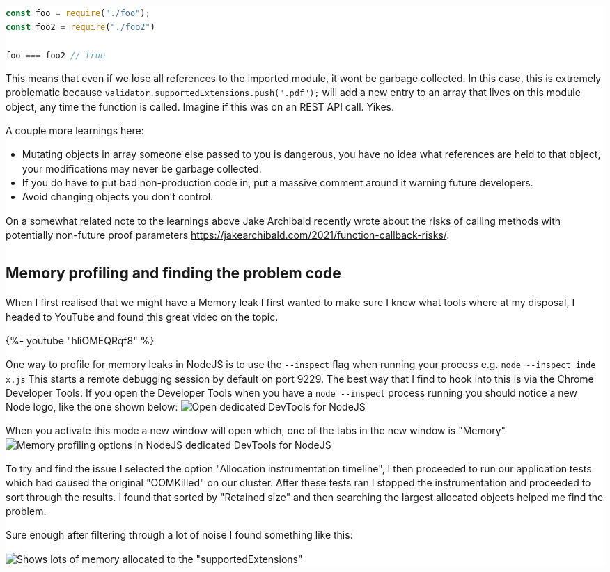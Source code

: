 ```js
const foo = require("./foo");
const foo2 = require("./foo2")

foo === foo2 // true
```

This means that even if we lose all references to the imported module, it wont be garbage collected. In this case, this is extremely problematic because `validator.supportedExtensions.push(".pdf");` will add a new entry to an array that lives on this module object, any time the function is called. Imagine if this was on an REST API call. Yikes.

A couple more learnings here:
- Mutating objects in array someone else passed to you is dangerous, you have no idea what references are held to that object, your modifications may never be garbage collected.
- If you do have to put bad non-production code in, put a massive comment around it warning future developers.
- Avoid changing objects you don't control.

On a somewhat related note to the learnings above Jake Archibald recently wrote about the risks of calling methods with potentially non-future proof parameters https://jakearchibald.com/2021/function-callback-risks/.


## Memory profiling and finding the problem code

When I first realised that we might have a Memory leak I first wanted to make sure I knew what tools where at my disposal,
I headed to YouTube and found this great video on the topic.

{%- youtube "hliOMEQRqf8" %}

One way to profile for memory leaks in NodeJS is to use the `--inspect` flag when running your process e.g. `node --inspect index.js`
This starts a remote debugging session by default on port 9229.
The best way that I find to hook into this is via the Chrome Developer Tools.
If you open the Developer Tools when you have a `node --inspect` process running you should notice a new Node logo, like the one shown below:
![Open dedicated DevTools for NodeJS](/images/nodejs-dev-tools.png)

When you activate this mode a new window will open which, one of the tabs in the new window is "Memory"
![Memory profiling options in NodeJS dedicated DevTools for NodeJS](/images/memory-profiling.png)

To try and find the issue I selected the option "Allocation instrumentation timeline", I then proceeded to run our application tests which had caused the original "OOMKilled" on our cluster. After these tests ran I stopped the instrumentation and proceeded to sort through the results.
I found that sorted by "Retained size" and then searching the largest allocated objects helped me find the problem.

Sure enough after filtering through a lot of noise I found something like this:

![Shows lots of memory allocated to the "supportedExtensions"](/images/leaked-memory.png)
